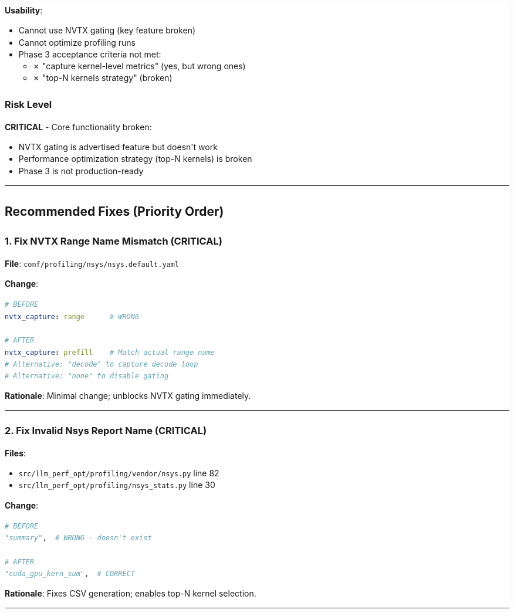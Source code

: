 **Usability**:
- Cannot use NVTX gating (key feature broken)
- Cannot optimize profiling runs
- Phase 3 acceptance criteria not met:
  - ✗ "capture kernel-level metrics" (yes, but wrong ones)
  - ✗ "top-N kernels strategy" (broken)

### Risk Level

**CRITICAL** - Core functionality broken:
- NVTX gating is advertised feature but doesn't work
- Performance optimization strategy (top-N kernels) is broken
- Phase 3 is not production-ready

---

## Recommended Fixes (Priority Order)

### 1. Fix NVTX Range Name Mismatch (CRITICAL)

**File**: `conf/profiling/nsys/nsys.default.yaml`

**Change**:
```yaml
# BEFORE
nvtx_capture: range      # WRONG

# AFTER
nvtx_capture: prefill    # Match actual range name
# Alternative: "decode" to capture decode loop
# Alternative: "none" to disable gating
```

**Rationale**: Minimal change; unblocks NVTX gating immediately.

---

### 2. Fix Invalid Nsys Report Name (CRITICAL)

**Files**:
- `src/llm_perf_opt/profiling/vendor/nsys.py` line 82
- `src/llm_perf_opt/profiling/nsys_stats.py` line 30

**Change**:
```python
# BEFORE
"summary",  # WRONG - doesn't exist

# AFTER
"cuda_gpu_kern_sum",  # CORRECT
```

**Rationale**: Fixes CSV generation; enables top-N kernel selection.

---
